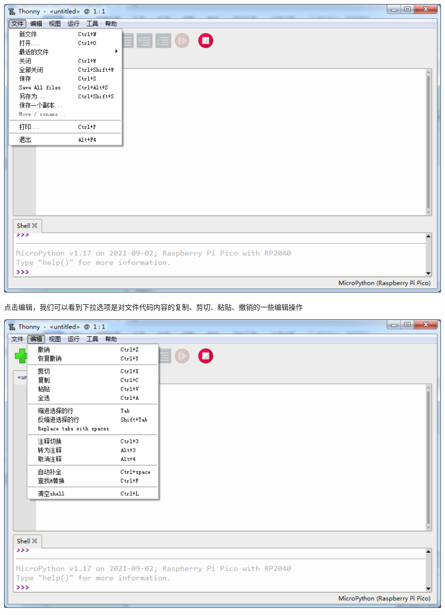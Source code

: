 ![](media/609efc72580a7f3c41a7b050a237ab8d.png)

点击编辑，我们可以看到下拉选项是对文件代码内容的复制、剪切、粘贴、撤销的一些编辑操作

![](media/ce132b33eaad8a1fa12a449df1746031.png)
